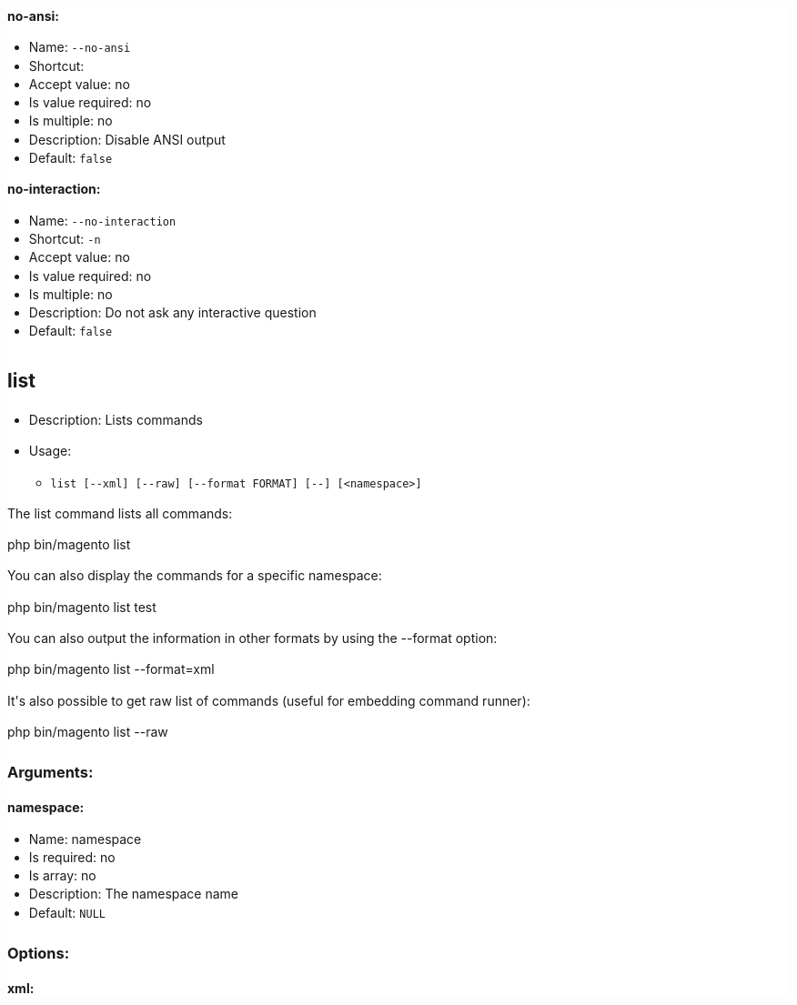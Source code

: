 **no-ansi:**

* Name: `--no-ansi`
* Shortcut: <none>
* Accept value: no
* Is value required: no
* Is multiple: no
* Description: Disable ANSI output
* Default: `false`

**no-interaction:**

* Name: `--no-interaction`
* Shortcut: `-n`
* Accept value: no
* Is value required: no
* Is multiple: no
* Description: Do not ask any interactive question
* Default: `false`

list
----

* Description: Lists commands
* Usage:

  * `list [--xml] [--raw] [--format FORMAT] [--] [<namespace>]`

The <info>list</info> command lists all commands:

  <info>php bin/magento list</info>

You can also display the commands for a specific namespace:

  <info>php bin/magento list test</info>

You can also output the information in other formats by using the <comment>--format</comment> option:

  <info>php bin/magento list --format=xml</info>

It's also possible to get raw list of commands (useful for embedding command runner):

  <info>php bin/magento list --raw</info>

### Arguments:

**namespace:**

* Name: namespace
* Is required: no
* Is array: no
* Description: The namespace name
* Default: `NULL`

### Options:

**xml:**
